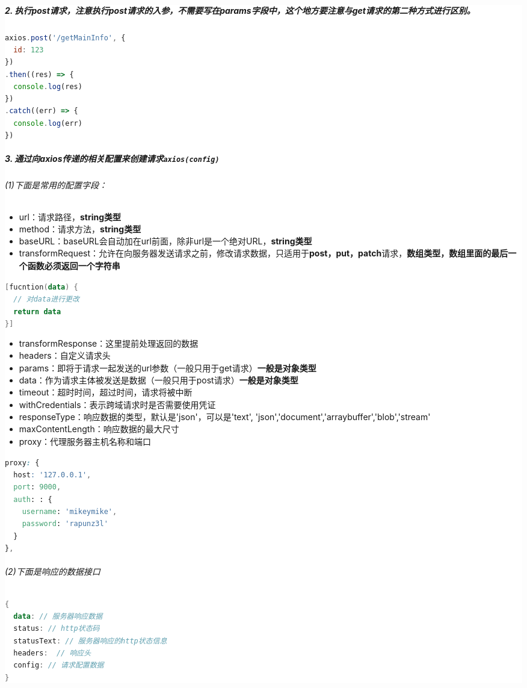 ##### 2. 执行post请求，注意执行post请求的入参，不需要写在params字段中，这个地方要注意与get请求的第二种方式进行区别。

```jsx
axios.post('/getMainInfo', {
  id: 123
})
.then((res) => {
  console.log(res)
})
.catch((err) => {
  console.log(err)
})
```

##### 3. 通过向axios传递的相关配置来创建请求`axios(config)` 

###### (1)下面是常用的配置字段：

- url：请求路径，**string类型** 
- method：请求方法，**string类型** 
- baseURL：baseURL会自动加在url前面，除非url是一个绝对URL，**string类型** 
- transformRequest：允许在向服务器发送请求之前，修改请求数据，只适用于**post，put，patch**请求，**数组类型，数组里面的最后一个函数必须返回一个字符串** 

```kotlin
[fucntion(data) {
  // 对data进行更改
  return data
}]
```

- transformResponse：这里提前处理返回的数据
- headers：自定义请求头
- params：即将于请求一起发送的url参数（一般只用于get请求）**一般是对象类型** 
- data：作为请求主体被发送是数据（一般只用于post请求）**一般是对象类型** 
- timeout：超时时间，超过时间，请求将被中断
- withCredentials：表示跨域请求时是否需要使用凭证
- responseType：响应数据的类型，默认是'json'，可以是'text', 'json','document','arraybuffer','blob','stream'
- maxContentLength：响应数据的最大尺寸
- proxy：代理服务器主机名称和端口

```css
proxy: {
  host: '127.0.0.1',
  port: 9000,
  auth: : {
    username: 'mikeymike',
    password: 'rapunz3l'
  }
},
```

###### (2)下面是响应的数据接口

```kotlin
{
  data: // 服务器响应数据
  status: // http状态码
  statusText: // 服务器响应的http状态信息
  headers:  // 响应头
  config: // 请求配置数据
}
```

